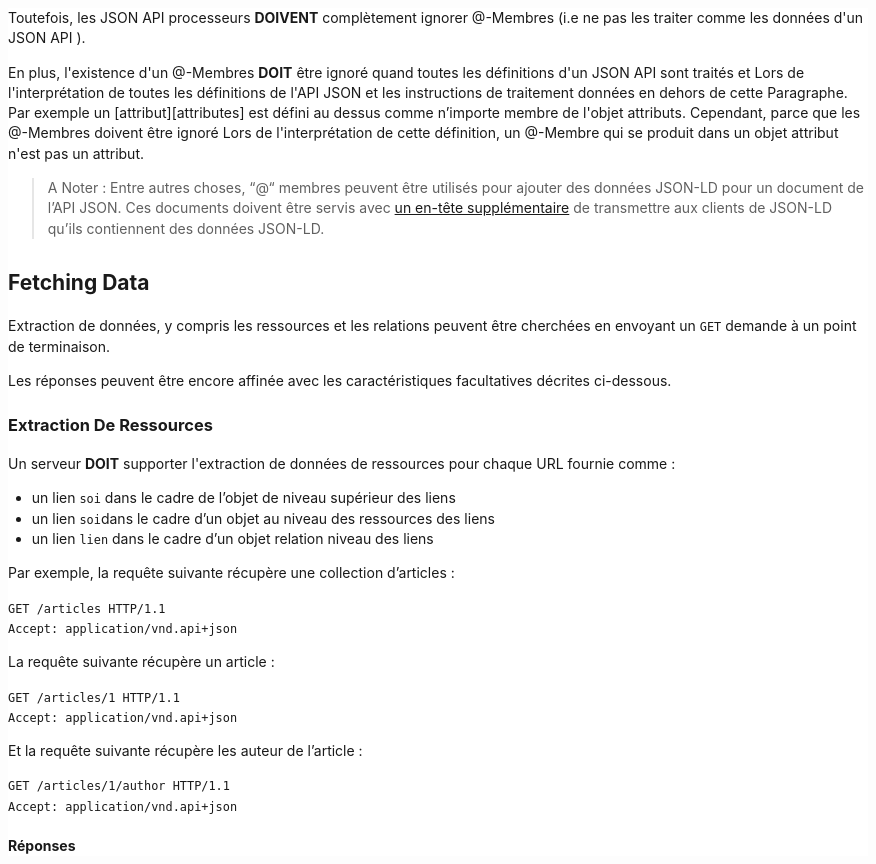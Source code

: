 Toutefois,  les JSON API processeurs **DOIVENT** complètement ignorer @-Membres (i.e ne pas les traiter comme les données d'un JSON API ).

En plus, l'existence d'un @-Membres **DOIT** être ignoré quand toutes les définitions d'un JSON API sont traités et Lors de l'interprétation de toutes les définitions de l'API JSON et les instructions de traitement données en dehors de cette
Paragraphe. Par exemple un [attribut][attributes] est défini au dessus comme n’importe membre de l'objet attributs. Cependant, parce que les @-Membres doivent être ignoré Lors de l'interprétation de cette définition, un @-Membre qui se produit dans un objet attribut
n'est pas un attribut.

> A Noter : Entre autres choses, “@“  membres peuvent être utilisés pour ajouter des données JSON-LD pour un document de l’API JSON. Ces documents doivent être servis avec [un en-tête supplémentaire](http://www.w3.org/TR/json-ld/#interpreting-json-as-json-ld)
de transmettre aux clients de JSON-LD qu’ils contiennent des données JSON-LD.

## <a href="#fetching" id="fetching" class="headerlink"></a> Fetching Data

Extraction de données, y compris les ressources et les relations peuvent être cherchées en envoyant un `GET` demande à un point de terminaison.

Les réponses peuvent être encore affinée avec les caractéristiques facultatives décrites ci-dessous.

### <a href="#fetching-resources" id="fetching-resources" class="headerlink"></a> Extraction De Ressources

Un serveur **DOIT** supporter l'extraction de données de ressources pour chaque URL fournie comme :

* un lien `soi` dans le cadre de l’objet de niveau supérieur des liens
* un lien `soi`dans le cadre d’un objet au niveau des ressources des liens
* un lien `lien` dans le cadre d’un objet relation niveau des liens

Par exemple, la requête suivante récupère une collection d’articles :

```http
GET /articles HTTP/1.1
Accept: application/vnd.api+json
```

La requête suivante récupère un article :

```http
GET /articles/1 HTTP/1.1
Accept: application/vnd.api+json
```

Et la requête suivante récupère les auteur de l’article :

```http
GET /articles/1/author HTTP/1.1
Accept: application/vnd.api+json
```

#### <a href="#fetching-resources-responses" id="fetching-resources-responses" class="headerlink"></a> Réponses
